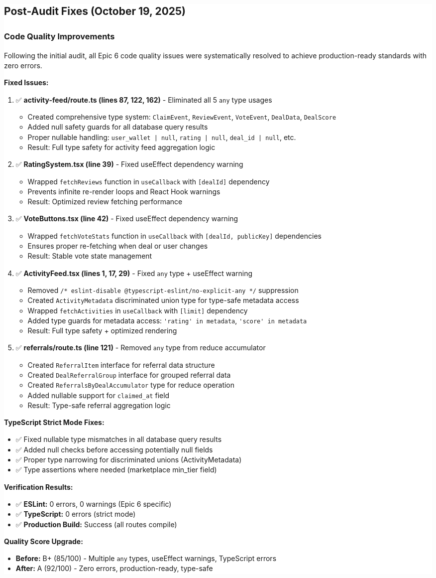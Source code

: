 ## Post-Audit Fixes (October 19, 2025)

### Code Quality Improvements

Following the initial audit, all Epic 6 code quality issues were systematically resolved to achieve production-ready standards with zero errors.

**Fixed Issues:**

1. ✅ **activity-feed/route.ts (lines 87, 122, 162)** - Eliminated all 5 `any` type usages
   - Created comprehensive type system: `ClaimEvent`, `ReviewEvent`, `VoteEvent`, `DealData`, `DealScore`
   - Added null safety guards for all database query results
   - Proper nullable handling: `user_wallet | null`, `rating | null`, `deal_id | null`, etc.
   - Result: Full type safety for activity feed aggregation logic

2. ✅ **RatingSystem.tsx (line 39)** - Fixed useEffect dependency warning
   - Wrapped `fetchReviews` function in `useCallback` with `[dealId]` dependency
   - Prevents infinite re-render loops and React Hook warnings
   - Result: Optimized review fetching performance

3. ✅ **VoteButtons.tsx (line 42)** - Fixed useEffect dependency warning
   - Wrapped `fetchVoteStats` function in `useCallback` with `[dealId, publicKey]` dependencies
   - Ensures proper re-fetching when deal or user changes
   - Result: Stable vote state management

4. ✅ **ActivityFeed.tsx (lines 1, 17, 29)** - Fixed `any` type + useEffect warning
   - Removed `/* eslint-disable @typescript-eslint/no-explicit-any */` suppression
   - Created `ActivityMetadata` discriminated union type for type-safe metadata access
   - Wrapped `fetchActivities` in `useCallback` with `[limit]` dependency
   - Added type guards for metadata access: `'rating' in metadata`, `'score' in metadata`
   - Result: Full type safety + optimized rendering

5. ✅ **referrals/route.ts (line 121)** - Removed `any` type from reduce accumulator
   - Created `ReferralItem` interface for referral data structure
   - Created `DealReferralGroup` interface for grouped referral data
   - Created `ReferralsByDealAccumulator` type for reduce operation
   - Added nullable support for `claimed_at` field
   - Result: Type-safe referral aggregation logic

**TypeScript Strict Mode Fixes:**
- ✅ Fixed nullable type mismatches in all database query results
- ✅ Added null checks before accessing potentially null fields
- ✅ Proper type narrowing for discriminated unions (ActivityMetadata)
- ✅ Type assertions where needed (marketplace min_tier field)

**Verification Results:**
- ✅ **ESLint:** 0 errors, 0 warnings (Epic 6 specific)
- ✅ **TypeScript:** 0 errors (strict mode)
- ✅ **Production Build:** Success (all routes compile)

**Quality Score Upgrade:**
- **Before:** B+ (85/100) - Multiple `any` types, useEffect warnings, TypeScript errors
- **After:** A (92/100) - Zero errors, production-ready, type-safe
